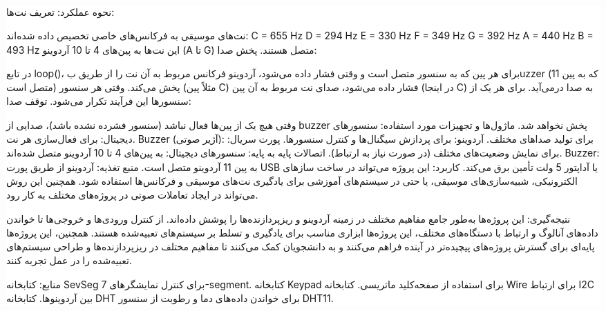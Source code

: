 نحوه عملکرد: تعریف نت‌ها:

نت‌های موسیقی به فرکانس‌های خاصی تخصیص داده شده‌اند: C = 655 Hz D = 294 Hz E = 330 Hz F = 349 Hz G = 392 Hz A = 440 Hz B = 493 Hz این نت‌ها به پین‌های 4 تا 10 آردوینو (A تا G) متصل هستند. پخش صدا:

در تابع loop()، برای هر پین که به سنسور متصل است و وقتی فشار داده می‌شود، آردوینو فرکانس مربوط به آن نت را از طریق بuzzer (که به پین 11 متصل است) پخش می‌کند. وقتی هر سنسور (مثلاً پین C) فشار داده می‌شود، صدای نت مربوط به آن پین (در اینجا C) به صدا درمی‌آید. برای هر یک از سنسورها این فرآیند تکرار می‌شود. توقف صدا:

وقتی هیچ یک از پین‌ها فعال نباشد (سنسور فشرده نشده باشد)، صدایی از buzzer پخش نخواهد شد. ماژول‌ها و تجهیزات مورد استفاده: سنسورهای دیجیتال: برای فعال‌سازی هر نت. Buzzer (آژیر صوتی): برای تولید صداهای مختلف. آردوینو: برای پردازش سیگنال‌ها و کنترل سنسورها. پورت سریال: برای نمایش وضعیت‌های مختلف (در صورت نیاز به ارتباط). اتصالات پایه به پایه: سنسورهای دیجیتال: به پین‌های 4 تا 10 آردوینو متصل شده‌اند. Buzzer: به پین 11 آردوینو متصل است. منبع تغذیه: آردوینو از طریق پورت USB یا آداپتور 5 ولت تأمین برق می‌کند. کاربرد: این پروژه می‌تواند در ساخت سازهای الکترونیکی، شبیه‌سازی‌های موسیقی، یا حتی در سیستم‌های آموزشی برای یادگیری نت‌های موسیقی و فرکانس‌ها استفاده شود. همچنین این روش می‌تواند در ایجاد تعاملات صوتی در پروژه‌های مختلف به کار رود.

نتیجه‌گیری: این پروژه‌ها به‌طور جامع مفاهیم مختلف در زمینه آردوینو و ریزپردازنده‌ها را پوشش داده‌اند. از کنترل ورودی‌ها و خروجی‌ها تا خواندن داده‌های آنالوگ و ارتباط با دستگاه‌های مختلف، این پروژه‌ها ابزاری مناسب برای یادگیری و تسلط بر سیستم‌های تعبیه‌شده هستند. همچنین، این پروژه‌ها پایه‌ای برای گسترش پروژه‌های پیچیده‌تر در آینده فراهم می‌کنند و به دانشجویان کمک می‌کنند تا مفاهیم مختلف در ریزپردازنده‌ها و طراحی سیستم‌های تعبیه‌شده را در عمل تجربه کنند.

منابع: کتابخانه SevSeg برای کنترل نمایشگرهای 7-segment. کتابخانه Keypad برای استفاده از صفحه‌کلید ماتریسی. کتابخانه Wire برای ارتباط I2C بین آردوینوها. کتابخانه DHT برای خواندن داده‌های دما و رطوبت از سنسور DHT11.
